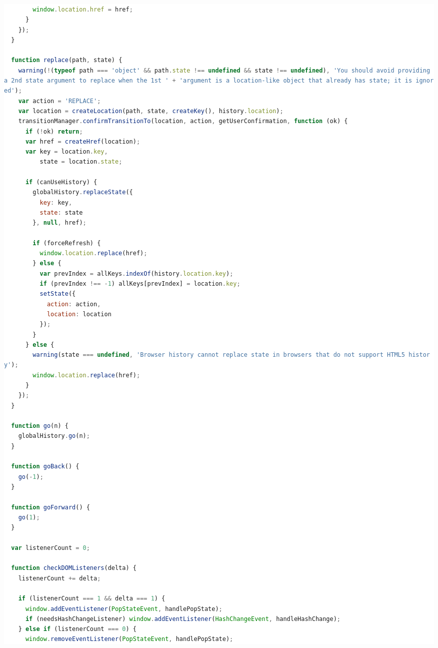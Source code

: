 ```javascript
        window.location.href = href;
      }
    });
  }

  function replace(path, state) {
    warning(!(typeof path === 'object' && path.state !== undefined && state !== undefined), 'You should avoid providing a 2nd state argument to replace when the 1st ' + 'argument is a location-like object that already has state; it is ignored');
    var action = 'REPLACE';
    var location = createLocation(path, state, createKey(), history.location);
    transitionManager.confirmTransitionTo(location, action, getUserConfirmation, function (ok) {
      if (!ok) return;
      var href = createHref(location);
      var key = location.key,
          state = location.state;

      if (canUseHistory) {
        globalHistory.replaceState({
          key: key,
          state: state
        }, null, href);

        if (forceRefresh) {
          window.location.replace(href);
        } else {
          var prevIndex = allKeys.indexOf(history.location.key);
          if (prevIndex !== -1) allKeys[prevIndex] = location.key;
          setState({
            action: action,
            location: location
          });
        }
      } else {
        warning(state === undefined, 'Browser history cannot replace state in browsers that do not support HTML5 history');
        window.location.replace(href);
      }
    });
  }

  function go(n) {
    globalHistory.go(n);
  }

  function goBack() {
    go(-1);
  }

  function goForward() {
    go(1);
  }

  var listenerCount = 0;

  function checkDOMListeners(delta) {
    listenerCount += delta;

    if (listenerCount === 1 && delta === 1) {
      window.addEventListener(PopStateEvent, handlePopState);
      if (needsHashChangeListener) window.addEventListener(HashChangeEvent, handleHashChange);
    } else if (listenerCount === 0) {
      window.removeEventListener(PopStateEvent, handlePopState);
```